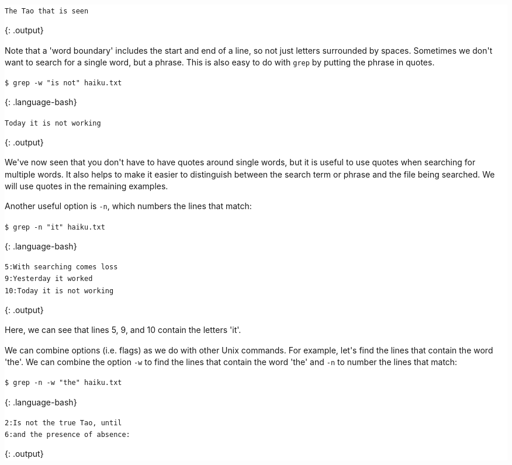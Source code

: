 ~~~
The Tao that is seen
~~~
{: .output}

Note that a 'word boundary' includes the start and end of a line, so not
just letters surrounded by spaces.
Sometimes we don't
want to search for a single word, but a phrase. This is also easy to do with
`grep` by putting the phrase in quotes.

~~~
$ grep -w "is not" haiku.txt
~~~
{: .language-bash}

~~~
Today it is not working
~~~
{: .output}

We've now seen that you don't have to have quotes around single words,
but it is useful to use quotes when searching for multiple words.
It also helps to make it easier to distinguish between the search term or phrase
and the file being searched.
We will use quotes in the remaining examples.

Another useful option is `-n`, which numbers the lines that match:

~~~
$ grep -n "it" haiku.txt
~~~
{: .language-bash}

~~~
5:With searching comes loss
9:Yesterday it worked
10:Today it is not working
~~~
{: .output}

Here, we can see that lines 5, 9, and 10 contain the letters 'it'.

We can combine options (i.e. flags) as we do with other Unix commands.
For example, let's find the lines that contain the word 'the'.
We can combine the option `-w` to find the lines that contain the word 'the'
and `-n` to number the lines that match:

~~~
$ grep -n -w "the" haiku.txt
~~~
{: .language-bash}

~~~
2:Is not the true Tao, until
6:and the presence of absence:
~~~
{: .output}
